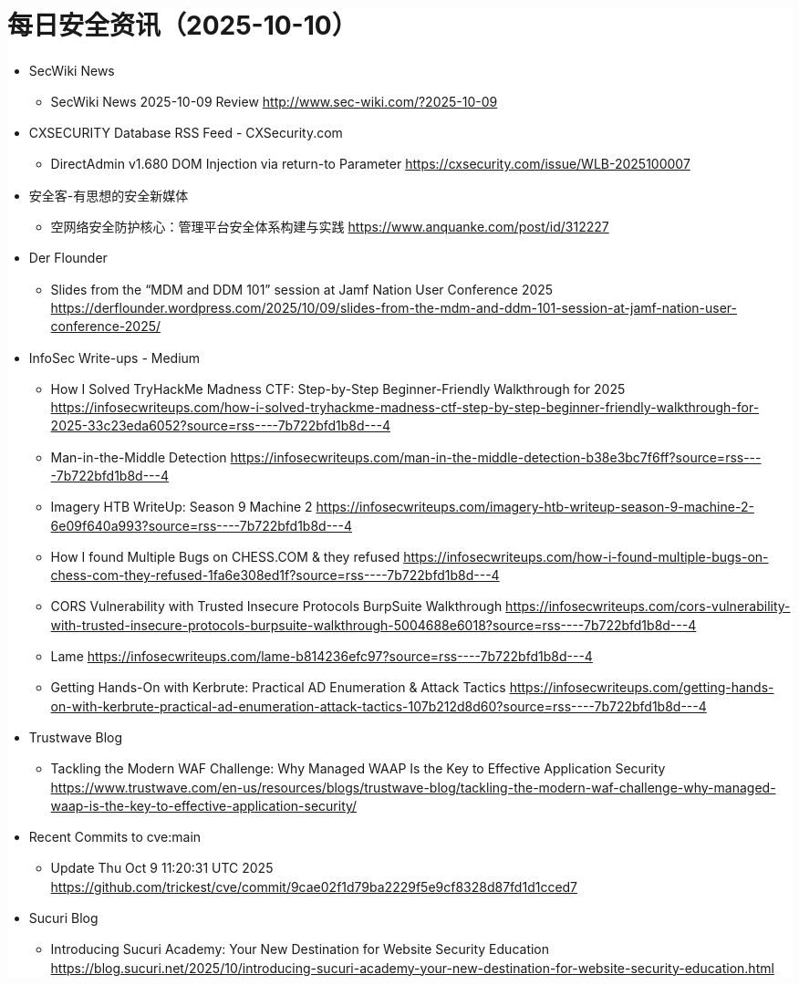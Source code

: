 # 每日安全资讯（2025-10-10）

- SecWiki News
  - SecWiki News 2025-10-09 Review
http://www.sec-wiki.com/?2025-10-09

- CXSECURITY Database RSS Feed - CXSecurity.com
  - DirectAdmin v1.680 DOM Injection via return-to Parameter
https://cxsecurity.com/issue/WLB-2025100007

- 安全客-有思想的安全新媒体
  - 空网络安全防护核心：管理平台安全体系构建与实践
https://www.anquanke.com/post/id/312227

- Der Flounder
  - Slides from the “MDM and DDM 101” session at Jamf Nation User Conference 2025
https://derflounder.wordpress.com/2025/10/09/slides-from-the-mdm-and-ddm-101-session-at-jamf-nation-user-conference-2025/

- InfoSec Write-ups - Medium
  - How I Solved TryHackMe Madness CTF: Step-by-Step Beginner-Friendly Walkthrough for 2025
https://infosecwriteups.com/how-i-solved-tryhackme-madness-ctf-step-by-step-beginner-friendly-walkthrough-for-2025-33c23eda6052?source=rss----7b722bfd1b8d---4

  - Man-in-the-Middle Detection
https://infosecwriteups.com/man-in-the-middle-detection-b38e3bc7f6ff?source=rss----7b722bfd1b8d---4

  - Imagery HTB WriteUp: Season 9 Machine 2
https://infosecwriteups.com/imagery-htb-writeup-season-9-machine-2-6e09f640a993?source=rss----7b722bfd1b8d---4

  - How I found Multiple Bugs on CHESS.COM & they refused
https://infosecwriteups.com/how-i-found-multiple-bugs-on-chess-com-they-refused-1fa6e308ed1f?source=rss----7b722bfd1b8d---4

  - CORS Vulnerability with Trusted Insecure Protocols BurpSuite Walkthrough
https://infosecwriteups.com/cors-vulnerability-with-trusted-insecure-protocols-burpsuite-walkthrough-5004688e6018?source=rss----7b722bfd1b8d---4

  - Lame
https://infosecwriteups.com/lame-b814236efc97?source=rss----7b722bfd1b8d---4

  - Getting Hands-On with Kerbrute: Practical AD Enumeration & Attack Tactics
https://infosecwriteups.com/getting-hands-on-with-kerbrute-practical-ad-enumeration-attack-tactics-107b212d8d60?source=rss----7b722bfd1b8d---4

- Trustwave Blog
  - Tackling the Modern WAF Challenge: Why Managed WAAP Is the Key to Effective Application Security
https://www.trustwave.com/en-us/resources/blogs/trustwave-blog/tackling-the-modern-waf-challenge-why-managed-waap-is-the-key-to-effective-application-security/

- Recent Commits to cve:main
  - Update Thu Oct  9 11:20:31 UTC 2025
https://github.com/trickest/cve/commit/9cae02f1d79ba2229f5e9cf8328d87fd1d1cced7

- Sucuri Blog
  - Introducing Sucuri Academy: Your New Destination for Website Security Education
https://blog.sucuri.net/2025/10/introducing-sucuri-academy-your-new-destination-for-website-security-education.html

